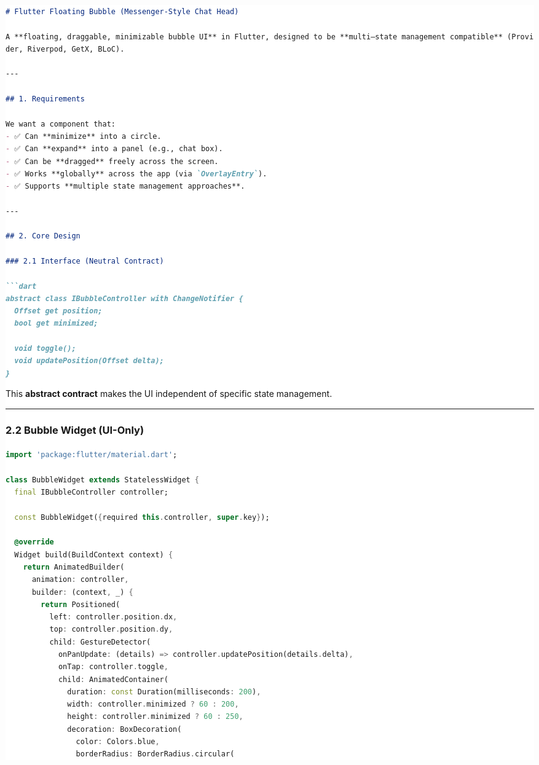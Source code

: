 ````markdown
# Flutter Floating Bubble (Messenger-Style Chat Head)

A **floating, draggable, minimizable bubble UI** in Flutter, designed to be **multi–state management compatible** (Provider, Riverpod, GetX, BLoC).

---

## 1. Requirements

We want a component that:
- ✅ Can **minimize** into a circle.
- ✅ Can **expand** into a panel (e.g., chat box).
- ✅ Can be **dragged** freely across the screen.
- ✅ Works **globally** across the app (via `OverlayEntry`).
- ✅ Supports **multiple state management approaches**.

---

## 2. Core Design

### 2.1 Interface (Neutral Contract)

```dart
abstract class IBubbleController with ChangeNotifier {
  Offset get position;
  bool get minimized;

  void toggle();
  void updatePosition(Offset delta);
}
````

This **abstract contract** makes the UI independent of specific state management.

---

### 2.2 Bubble Widget (UI-Only)

```dart
import 'package:flutter/material.dart';

class BubbleWidget extends StatelessWidget {
  final IBubbleController controller;

  const BubbleWidget({required this.controller, super.key});

  @override
  Widget build(BuildContext context) {
    return AnimatedBuilder(
      animation: controller,
      builder: (context, _) {
        return Positioned(
          left: controller.position.dx,
          top: controller.position.dy,
          child: GestureDetector(
            onPanUpdate: (details) => controller.updatePosition(details.delta),
            onTap: controller.toggle,
            child: AnimatedContainer(
              duration: const Duration(milliseconds: 200),
              width: controller.minimized ? 60 : 200,
              height: controller.minimized ? 60 : 250,
              decoration: BoxDecoration(
                color: Colors.blue,
                borderRadius: BorderRadius.circular(
```